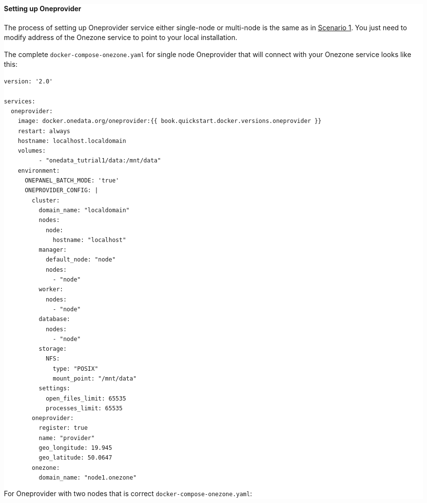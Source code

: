 #### Setting up Oneprovider
The process of setting up Oneprovider service either single-node or multi-node is the same as in [Scenario 1](). You just need to modify address of the Onezone service to point to your local installation. 

The complete `docker-compose-onezone.yaml` for single node Oneprovider  that will connect with your Onezone service looks like this:

<pre><code class="yaml">version: '2.0'

services:
  oneprovider:
    image: docker.onedata.org/oneprovider:{{ book.quickstart.docker.versions.oneprovider }}
    restart: always
    hostname: localhost.localdomain
    volumes:
          - "onedata_tutrial1/data:/mnt/data"
    environment:
      ONEPANEL_BATCH_MODE: 'true'
      ONEPROVIDER_CONFIG: |
        cluster:
          domain_name: "localdomain"
          nodes:
            node:
              hostname: "localhost"
          manager:
            default_node: "node"
            nodes:
              - "node"
          worker:
            nodes:
              - "node"
          database:
            nodes:
              - "node"
          storage:
            NFS:
              type: "POSIX"
              mount_point: "/mnt/data"
          settings:
            open_files_limit: 65535
            processes_limit: 65535
        oneprovider:
          register: true
          name: "provider"
          geo_longitude: 19.945
          geo_latitude: 50.0647
        onezone:
          domain_name: "node1.onezone"
</code></pre>

For Oneprovider with two nodes that is correct `docker-compose-onezone.yaml`:
